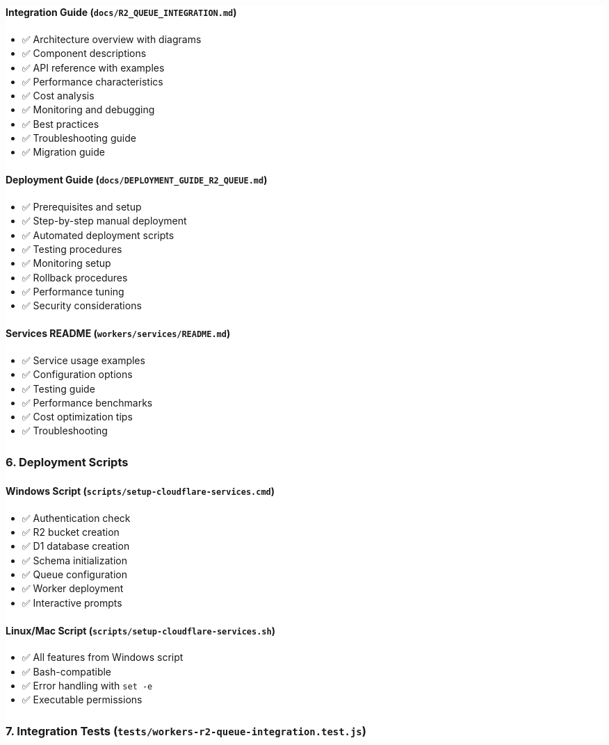 #### **Integration Guide** (`docs/R2_QUEUE_INTEGRATION.md`)
- ✅ Architecture overview with diagrams
- ✅ Component descriptions
- ✅ API reference with examples
- ✅ Performance characteristics
- ✅ Cost analysis
- ✅ Monitoring and debugging
- ✅ Best practices
- ✅ Troubleshooting guide
- ✅ Migration guide

#### **Deployment Guide** (`docs/DEPLOYMENT_GUIDE_R2_QUEUE.md`)
- ✅ Prerequisites and setup
- ✅ Step-by-step manual deployment
- ✅ Automated deployment scripts
- ✅ Testing procedures
- ✅ Monitoring setup
- ✅ Rollback procedures
- ✅ Performance tuning
- ✅ Security considerations

#### **Services README** (`workers/services/README.md`)
- ✅ Service usage examples
- ✅ Configuration options
- ✅ Testing guide
- ✅ Performance benchmarks
- ✅ Cost optimization tips
- ✅ Troubleshooting

### 6. Deployment Scripts

#### **Windows Script** (`scripts/setup-cloudflare-services.cmd`)
- ✅ Authentication check
- ✅ R2 bucket creation
- ✅ D1 database creation
- ✅ Schema initialization
- ✅ Queue configuration
- ✅ Worker deployment
- ✅ Interactive prompts

#### **Linux/Mac Script** (`scripts/setup-cloudflare-services.sh`)
- ✅ All features from Windows script
- ✅ Bash-compatible
- ✅ Error handling with `set -e`
- ✅ Executable permissions

### 7. Integration Tests (`tests/workers-r2-queue-integration.test.js`)

